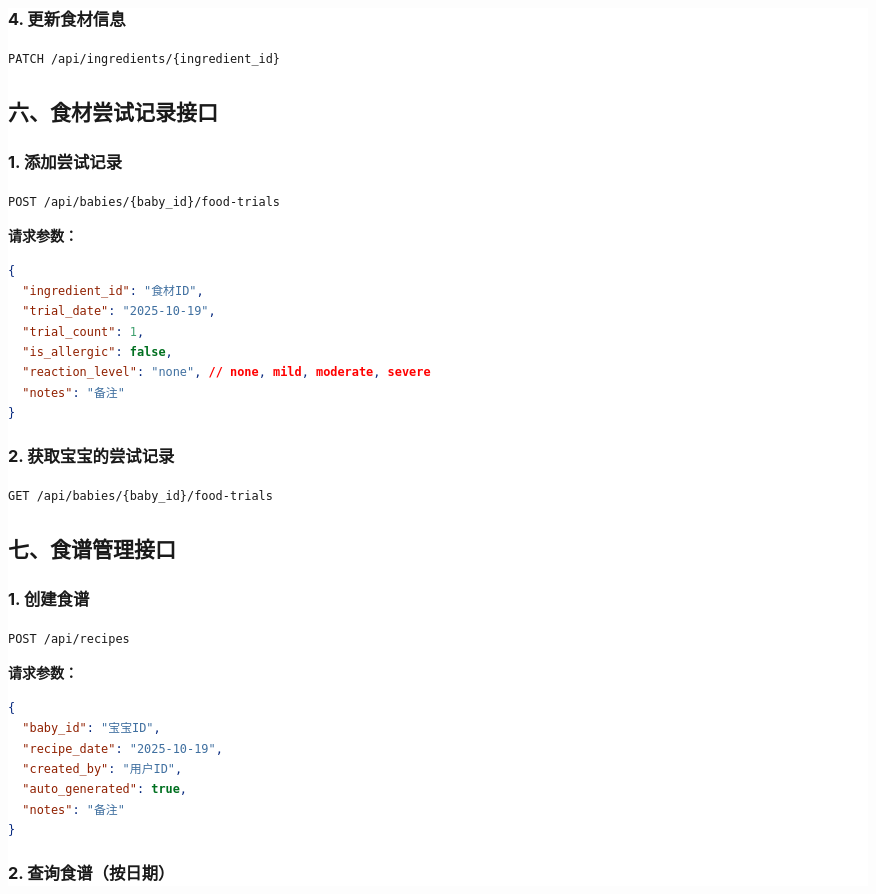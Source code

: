### 4. 更新食材信息

```
PATCH /api/ingredients/{ingredient_id}
```

## 六、食材尝试记录接口

### 1. 添加尝试记录

```
POST /api/babies/{baby_id}/food-trials
```

**请求参数：**

```json
{
  "ingredient_id": "食材ID",
  "trial_date": "2025-10-19",
  "trial_count": 1,
  "is_allergic": false,
  "reaction_level": "none", // none, mild, moderate, severe
  "notes": "备注"
}
```

### 2. 获取宝宝的尝试记录

```
GET /api/babies/{baby_id}/food-trials
```

## 七、食谱管理接口

### 1. 创建食谱

```
POST /api/recipes
```

**请求参数：**

```json
{
  "baby_id": "宝宝ID",
  "recipe_date": "2025-10-19",
  "created_by": "用户ID",
  "auto_generated": true,
  "notes": "备注"
}
```

### 2. 查询食谱（按日期）
